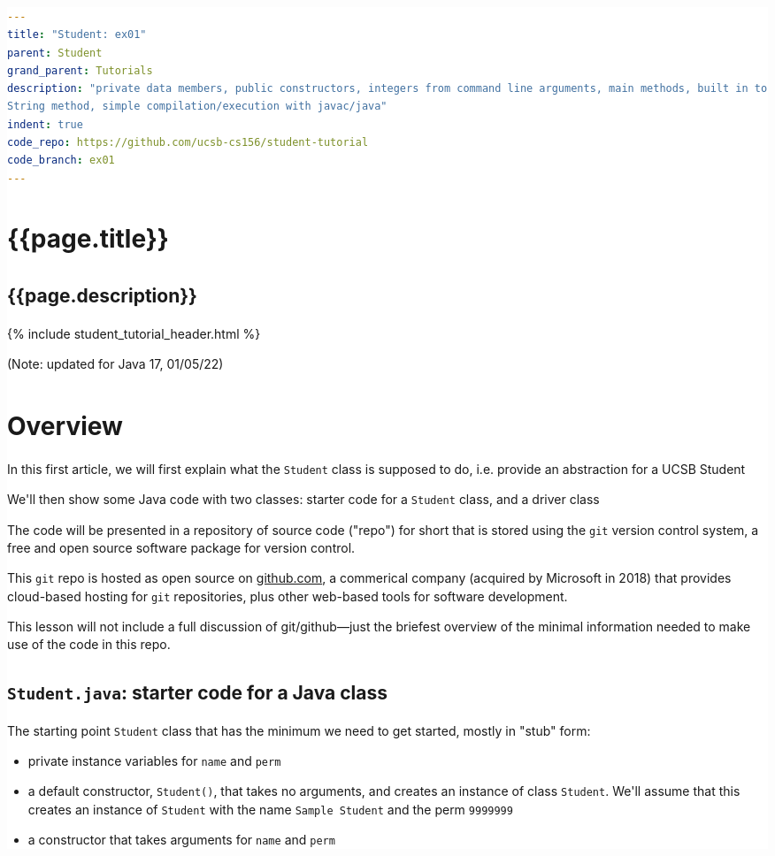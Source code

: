 ```yaml
---
title: "Student: ex01"
parent: Student
grand_parent: Tutorials
description: "private data members, public constructors, integers from command line arguments, main methods, built in toString method, simple compilation/execution with javac/java"
indent: true
code_repo: https://github.com/ucsb-cs156/student-tutorial
code_branch: ex01
---
```


# {{page.title}} 
## {{page.description}}

{% include student_tutorial_header.html %}

(Note: updated for Java 17, 01/05/22)

# Overview

In this first article, we will first explain what the `Student` class is supposed to do, i.e. provide an abstraction for a UCSB Student   

We'll then show some Java code with two classes: starter code for a `Student` class, and a driver class 

The code will be presented in a repository of source code ("repo") for short that is stored using the `git` version control system, a free and open source software package for version control. 

This `git` repo is hosted as open source on [github.com](https://github.com), a commerical company (acquired by Microsoft in 2018) that provides cloud-based hosting for `git` repositories, plus other web-based tools for software development.

This lesson will not include a full discussion of git/github&mdash;just the briefest overview of the minimal information needed to make use of the code in this repo.

## `Student.java`: starter code for a Java class

The starting point `Student` class that has the minimum we need to get started, mostly in "stub" form:

* private instance variables for `name` and `perm`

* a default constructor, `Student()`, that takes no arguments, and
  creates an instance of class `Student`.  We'll assume that this
  creates an instance of `Student` with the name `Sample Student`
  and the perm `9999999`

* a constructor that takes arguments for `name` and `perm`
